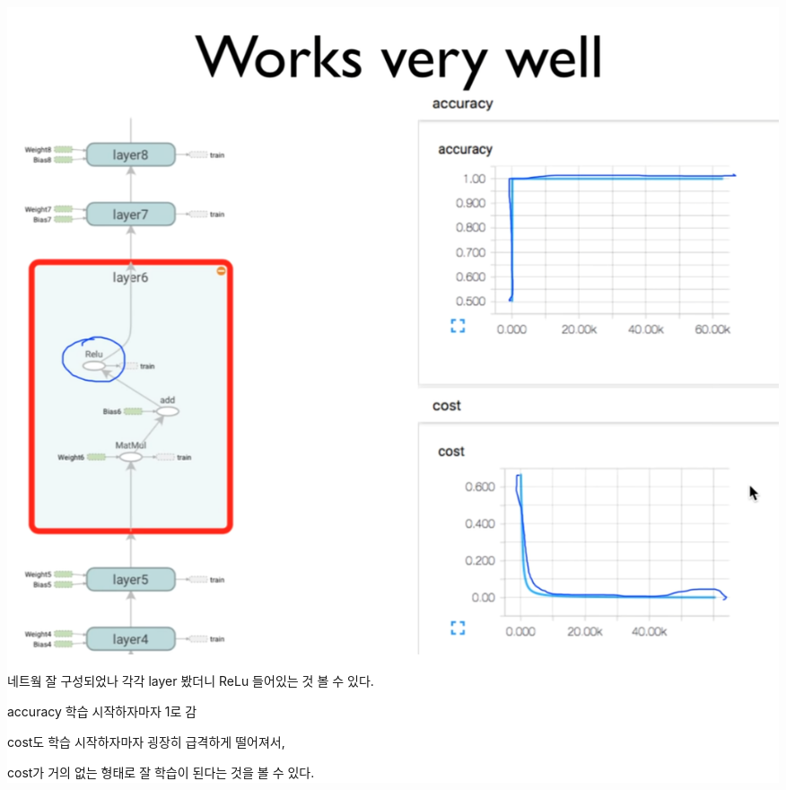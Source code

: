 ![30-20](30-20.PNG)



네트웤 잘 구성되었나 각각 layer 봤더니 ReLu 들어있는 것 볼 수 있다.

accuracy 학습 시작하자마자 1로 감

cost도 학습 시작하자마자 굉장히 급격하게 떨어져서, 

cost가 거의 없는 형태로 잘 학습이 된다는 것을 볼 수 있다.


